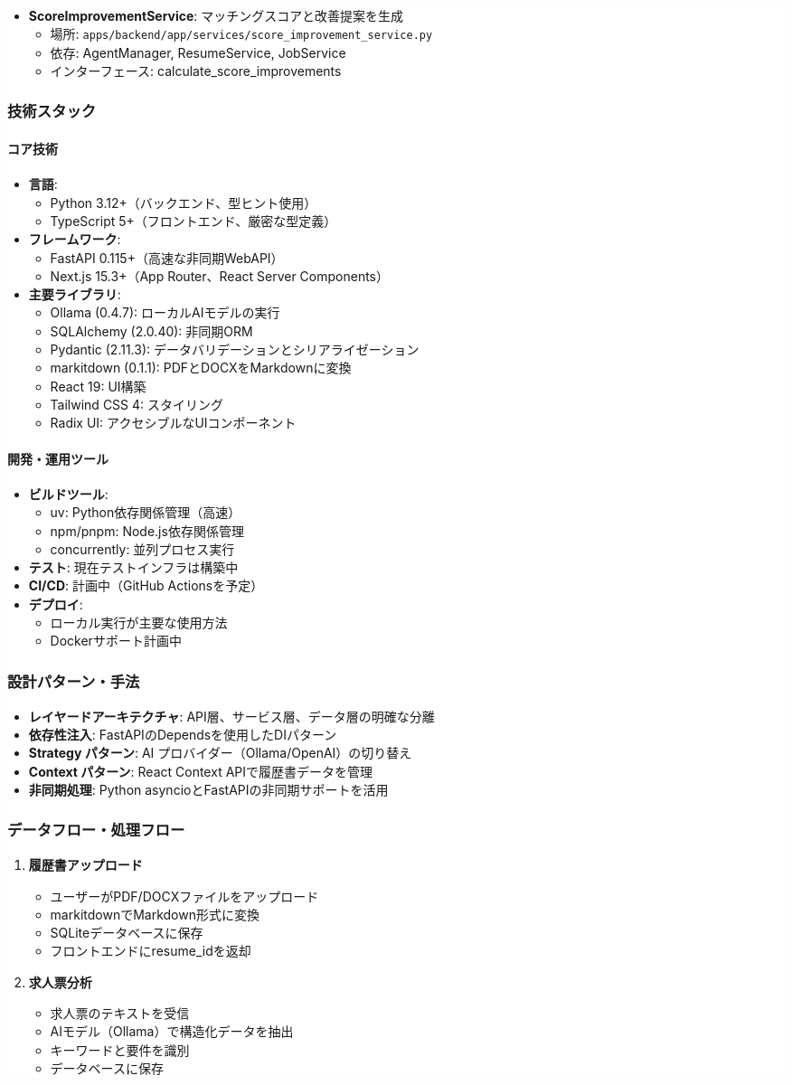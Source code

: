 - **ScoreImprovementService**: マッチングスコアと改善提案を生成
  - 場所: `apps/backend/app/services/score_improvement_service.py`
  - 依存: AgentManager, ResumeService, JobService
  - インターフェース: calculate_score_improvements

### 技術スタック
#### コア技術
- **言語**: 
  - Python 3.12+（バックエンド、型ヒント使用）
  - TypeScript 5+（フロントエンド、厳密な型定義）
- **フレームワーク**:
  - FastAPI 0.115+（高速な非同期WebAPI）
  - Next.js 15.3+（App Router、React Server Components）
- **主要ライブラリ**: 
  - Ollama (0.4.7): ローカルAIモデルの実行
  - SQLAlchemy (2.0.40): 非同期ORM
  - Pydantic (2.11.3): データバリデーションとシリアライゼーション
  - markitdown (0.1.1): PDFとDOCXをMarkdownに変換
  - React 19: UI構築
  - Tailwind CSS 4: スタイリング
  - Radix UI: アクセシブルなUIコンポーネント

#### 開発・運用ツール
- **ビルドツール**: 
  - uv: Python依存関係管理（高速）
  - npm/pnpm: Node.js依存関係管理
  - concurrently: 並列プロセス実行
- **テスト**: 現在テストインフラは構築中
- **CI/CD**: 計画中（GitHub Actionsを予定）
- **デプロイ**: 
  - ローカル実行が主要な使用方法
  - Dockerサポート計画中

### 設計パターン・手法
- **レイヤードアーキテクチャ**: API層、サービス層、データ層の明確な分離
- **依存性注入**: FastAPIのDependsを使用したDIパターン
- **Strategy パターン**: AI プロバイダー（Ollama/OpenAI）の切り替え
- **Context パターン**: React Context APIで履歴書データを管理
- **非同期処理**: Python asyncioとFastAPIの非同期サポートを活用

### データフロー・処理フロー
1. **履歴書アップロード**
   - ユーザーがPDF/DOCXファイルをアップロード
   - markitdownでMarkdown形式に変換
   - SQLiteデータベースに保存
   - フロントエンドにresume_idを返却

2. **求人票分析**
   - 求人票のテキストを受信
   - AIモデル（Ollama）で構造化データを抽出
   - キーワードと要件を識別
   - データベースに保存
